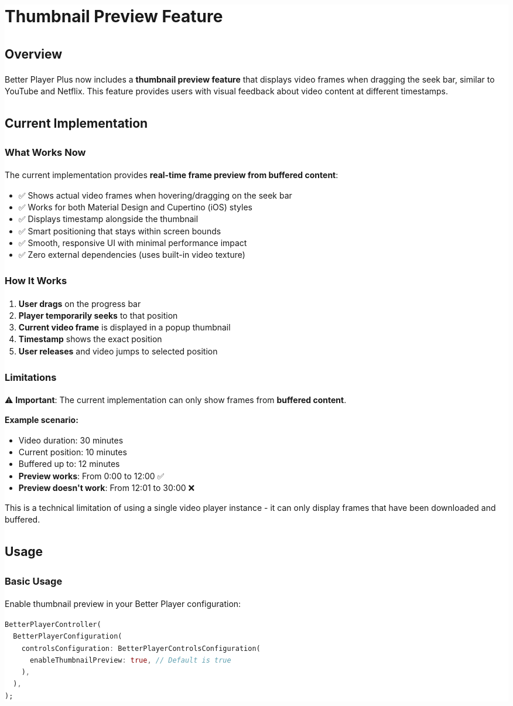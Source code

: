 # Thumbnail Preview Feature

## Overview

Better Player Plus now includes a **thumbnail preview feature** that displays video frames when dragging the seek bar, similar to YouTube and Netflix. This feature provides users with visual feedback about video content at different timestamps.

## Current Implementation

### What Works Now

The current implementation provides **real-time frame preview from buffered content**:

- ✅ Shows actual video frames when hovering/dragging on the seek bar
- ✅ Works for both Material Design and Cupertino (iOS) styles
- ✅ Displays timestamp alongside the thumbnail
- ✅ Smart positioning that stays within screen bounds
- ✅ Smooth, responsive UI with minimal performance impact
- ✅ Zero external dependencies (uses built-in video texture)

### How It Works

1. **User drags** on the progress bar
2. **Player temporarily seeks** to that position
3. **Current video frame** is displayed in a popup thumbnail
4. **Timestamp** shows the exact position
5. **User releases** and video jumps to selected position

### Limitations

⚠️ **Important**: The current implementation can only show frames from **buffered content**.

**Example scenario:**

- Video duration: 30 minutes
- Current position: 10 minutes
- Buffered up to: 12 minutes
- **Preview works**: From 0:00 to 12:00 ✅
- **Preview doesn't work**: From 12:01 to 30:00 ❌

This is a technical limitation of using a single video player instance - it can only display frames that have been downloaded and buffered.

## Usage

### Basic Usage

Enable thumbnail preview in your Better Player configuration:

```dart
BetterPlayerController(
  BetterPlayerConfiguration(
    controlsConfiguration: BetterPlayerControlsConfiguration(
      enableThumbnailPreview: true, // Default is true
    ),
  ),
);
```
